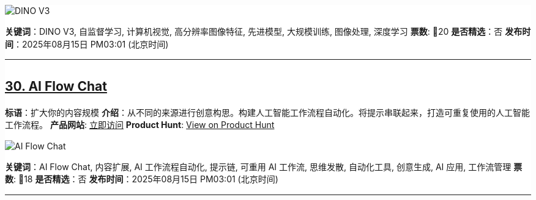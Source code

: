 ![DINO V3](https://ph-files.imgix.net/8a635c8f-8dec-4e82-a72f-cfc2fc554fb7.png?auto=format)

**关键词**：DINO V3, 自监督学习, 计算机视觉, 高分辨率图像特征, 先进模型, 大规模训练, 图像处理, 深度学习
**票数**: 🔺20
**是否精选**：否
**发布时间**：2025年08月15日 PM03:01 (北京时间)

---

## [30. AI Flow Chat](https://www.producthunt.com/products/ai-flow-chat?utm_campaign=producthunt-api&utm_medium=api-v2&utm_source=Application%3A+decohack+%28ID%3A+172745%29)
**标语**：扩大你的内容规模
**介绍**：从不同的来源进行创意构思。构建人工智能工作流程自动化。将提示串联起来，打造可重复使用的人工智能工作流程。
**产品网站**: [立即访问](https://www.producthunt.com/r/QOX7FZY4JCXAUB?utm_campaign=producthunt-api&utm_medium=api-v2&utm_source=Application%3A+decohack+%28ID%3A+172745%29)
**Product Hunt**: [View on Product Hunt](https://www.producthunt.com/products/ai-flow-chat?utm_campaign=producthunt-api&utm_medium=api-v2&utm_source=Application%3A+decohack+%28ID%3A+172745%29)

![AI Flow Chat](https://ph-files.imgix.net/abd6a4a5-b43c-4a94-8fab-83cacc5bcc3f.png?auto=format)

**关键词**：AI Flow Chat, 内容扩展, AI 工作流程自动化, 提示链, 可重用 AI 工作流, 思维发散, 自动化工具, 创意生成, AI 应用, 工作流管理
**票数**: 🔺18
**是否精选**：否
**发布时间**：2025年08月15日 PM03:01 (北京时间)

---

